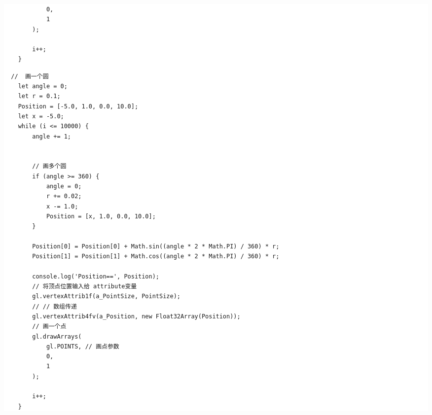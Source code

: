 ```
            0,
            1
        );

        i++;
    }
```



```
  //  画一个圆
    let angle = 0;
    let r = 0.1;
    Position = [-5.0, 1.0, 0.0, 10.0];
    let x = -5.0;
    while (i <= 10000) {
        angle += 1;


        // 画多个圆
        if (angle >= 360) {
            angle = 0;
            r += 0.02;
            x -= 1.0;
            Position = [x, 1.0, 0.0, 10.0];
        }

        Position[0] = Position[0] + Math.sin((angle * 2 * Math.PI) / 360) * r;
        Position[1] = Position[1] + Math.cos((angle * 2 * Math.PI) / 360) * r;

        console.log('Position==', Position);
        // 将顶点位置输入给 attribute变量
        gl.vertexAttrib1f(a_PointSize, PointSize);
        // // 数组传递
        gl.vertexAttrib4fv(a_Position, new Float32Array(Position));
        // 画一个点
        gl.drawArrays(
            gl.POINTS, // 画点参数
            0,
            1
        );

        i++;
    }
```



